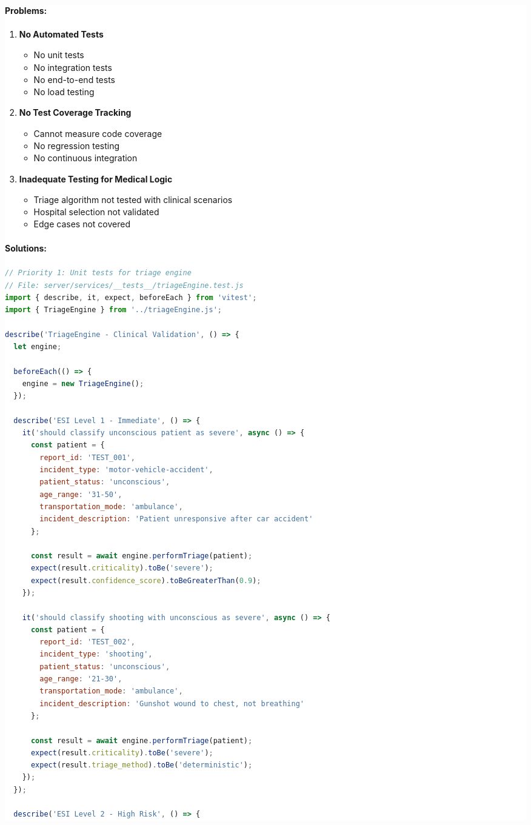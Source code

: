 #### **Problems:**
1. **No Automated Tests**
   - No unit tests
   - No integration tests
   - No end-to-end tests
   - No load testing

2. **No Test Coverage Tracking**
   - Cannot measure code coverage
   - No regression testing
   - No continuous integration

3. **Inadequate Testing for Medical Logic**
   - Triage algorithm not tested with clinical scenarios
   - Hospital selection not validated
   - Edge cases not covered

#### **Solutions:**
```javascript
// Priority 1: Unit tests for triage engine
// File: server/services/__tests__/triageEngine.test.js
import { describe, it, expect, beforeEach } from 'vitest';
import { TriageEngine } from '../triageEngine.js';

describe('TriageEngine - Clinical Validation', () => {
  let engine;
  
  beforeEach(() => {
    engine = new TriageEngine();
  });
  
  describe('ESI Level 1 - Immediate', () => {
    it('should classify unconscious patient as severe', async () => {
      const patient = {
        report_id: 'TEST_001',
        incident_type: 'motor-vehicle-accident',
        patient_status: 'unconscious',
        age_range: '31-50',
        transportation_mode: 'ambulance',
        incident_description: 'Patient unresponsive after car accident'
      };
      
      const result = await engine.performTriage(patient);
      expect(result.criticality).toBe('severe');
      expect(result.confidence_score).toBeGreaterThan(0.9);
    });
    
    it('should classify shooting with unconscious as severe', async () => {
      const patient = {
        report_id: 'TEST_002',
        incident_type: 'shooting',
        patient_status: 'unconscious',
        age_range: '21-30',
        transportation_mode: 'ambulance',
        incident_description: 'Gunshot wound to chest, not breathing'
      };
      
      const result = await engine.performTriage(patient);
      expect(result.criticality).toBe('severe');
      expect(result.triage_method).toBe('deterministic');
    });
  });
  
  describe('ESI Level 2 - High Risk', () => {
```